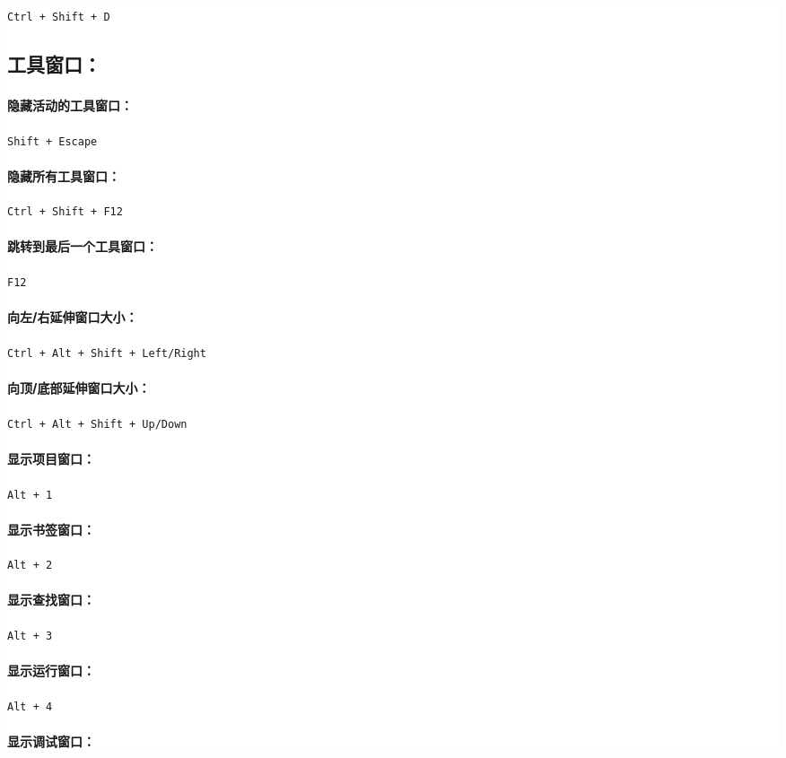 ```
Ctrl + Shift + D
```

## 工具窗口：

#### 隐藏活动的工具窗口：

```
Shift + Escape
```

#### 隐藏所有工具窗口：

```
Ctrl + Shift + F12
```

#### 跳转到最后一个工具窗口：

```
F12
```

#### 向左/右延伸窗口大小：

```
Ctrl + Alt + Shift + Left/Right
```

#### 向顶/底部延伸窗口大小：

```
Ctrl + Alt + Shift + Up/Down
```

#### 显示项目窗口：

```
Alt + 1
```

#### 显示书签窗口：

```
Alt + 2
```
#### 显示查找窗口：

```
Alt + 3
```
#### 显示运行窗口：

```
Alt + 4
```
#### 显示调试窗口：
